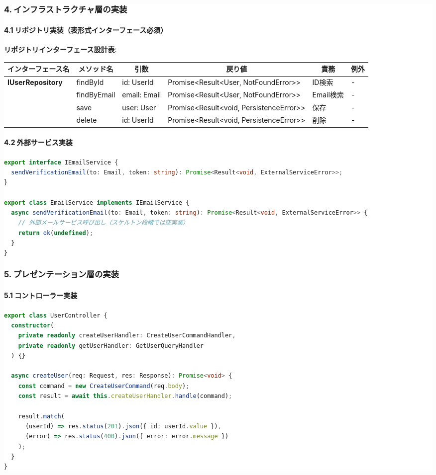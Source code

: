### 4. インフラストラクチャ層の実装

#### 4.1 リポジトリ実装（表形式インターフェース必須）

**リポジトリインターフェース設計表**:

| インターフェース名 | メソッド名 | 引数 | 戻り値 | 責務 | 例外 |
|------------------|------------|------|--------|------|------|
| **IUserRepository** | findById | id: UserId | Promise<Result<User, NotFoundError>> | ID検索 | - |
|  | findByEmail | email: Email | Promise<Result<User, NotFoundError>> | Email検索 | - |
|  | save | user: User | Promise<Result<void, PersistenceError>> | 保存 | - |
|  | delete | id: UserId | Promise<Result<void, PersistenceError>> | 削除 | - |

#### 4.2 外部サービス実装

```typescript
export interface IEmailService {
  sendVerificationEmail(to: Email, token: string): Promise<Result<void, ExternalServiceError>>;
}

export class EmailService implements IEmailService {
  async sendVerificationEmail(to: Email, token: string): Promise<Result<void, ExternalServiceError>> {
    // 外部メールサービス呼び出し（スケルトン段階では空実装）
    return ok(undefined);
  }
}
```

### 5. プレゼンテーション層の実装

#### 5.1 コントローラー実装

```typescript
export class UserController {
  constructor(
    private readonly createUserHandler: CreateUserCommandHandler,
    private readonly getUserHandler: GetUserQueryHandler
  ) {}

  async createUser(req: Request, res: Response): Promise<void> {
    const command = new CreateUserCommand(req.body);
    const result = await this.createUserHandler.handle(command);

    result.match(
      (userId) => res.status(201).json({ id: userId.value }),
      (error) => res.status(400).json({ error: error.message })
    );
  }
}
```
